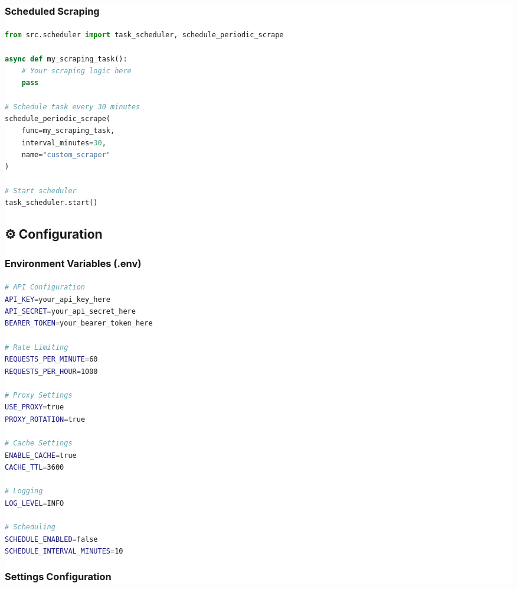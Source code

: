 ### Scheduled Scraping

```python
from src.scheduler import task_scheduler, schedule_periodic_scrape

async def my_scraping_task():
    # Your scraping logic here
    pass

# Schedule task every 30 minutes
schedule_periodic_scrape(
    func=my_scraping_task,
    interval_minutes=30,
    name="custom_scraper"
)

# Start scheduler
task_scheduler.start()
```

## ⚙️ Configuration

### Environment Variables (.env)

```bash
# API Configuration
API_KEY=your_api_key_here
API_SECRET=your_api_secret_here
BEARER_TOKEN=your_bearer_token_here

# Rate Limiting
REQUESTS_PER_MINUTE=60
REQUESTS_PER_HOUR=1000

# Proxy Settings
USE_PROXY=true
PROXY_ROTATION=true

# Cache Settings
ENABLE_CACHE=true
CACHE_TTL=3600

# Logging
LOG_LEVEL=INFO

# Scheduling
SCHEDULE_ENABLED=false
SCHEDULE_INTERVAL_MINUTES=10
```

### Settings Configuration
